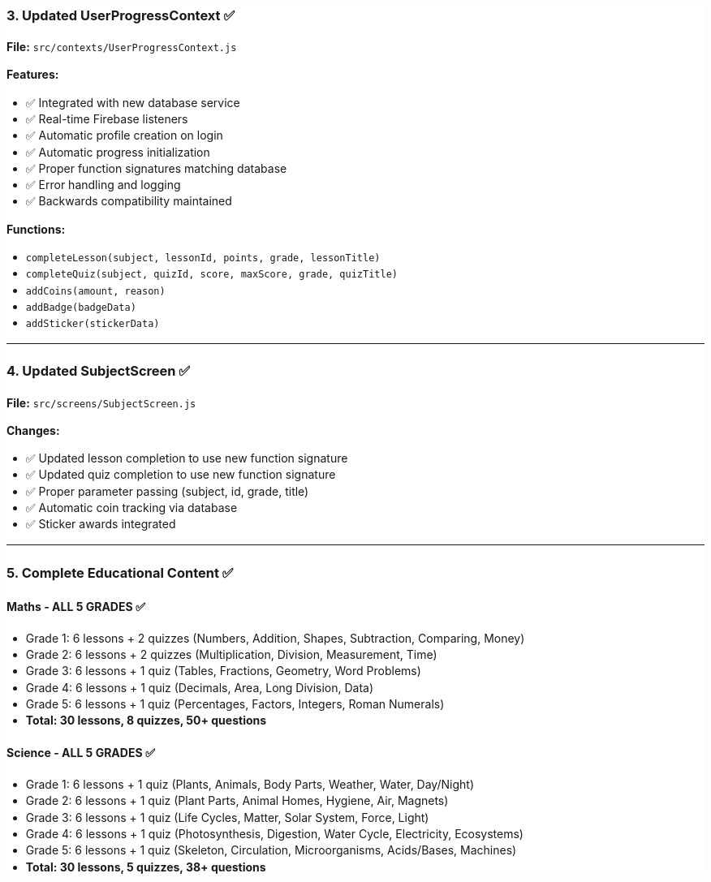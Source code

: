 ### 3. **Updated UserProgressContext** ✅

**File:** `src/contexts/UserProgressContext.js`

**Features:**
- ✅ Integrated with new database service
- ✅ Real-time Firebase listeners
- ✅ Automatic profile creation on login
- ✅ Automatic progress initialization
- ✅ Proper function signatures matching database
- ✅ Error handling and logging
- ✅ Backwards compatibility maintained

**Functions:**
- `completeLesson(subject, lessonId, points, grade, lessonTitle)`
- `completeQuiz(subject, quizId, score, maxScore, grade, quizTitle)`
- `addCoins(amount, reason)`
- `addBadge(badgeData)`
- `addSticker(stickerData)`

---

### 4. **Updated SubjectScreen** ✅

**File:** `src/screens/SubjectScreen.js`

**Changes:**
- ✅ Updated lesson completion to use new function signature
- ✅ Updated quiz completion to use new function signature
- ✅ Proper parameter passing (subject, id, grade, title)
- ✅ Automatic coin tracking via database
- ✅ Sticker awards integrated

---

### 5. **Complete Educational Content** ✅

#### **Maths - ALL 5 GRADES** ✅
- Grade 1: 6 lessons + 2 quizzes (Numbers, Addition, Shapes, Subtraction, Comparing, Money)
- Grade 2: 6 lessons + 2 quizzes (Multiplication, Division, Measurement, Time)
- Grade 3: 6 lessons + 1 quiz (Tables, Fractions, Geometry, Word Problems)
- Grade 4: 6 lessons + 1 quiz (Decimals, Area, Long Division, Data)
- Grade 5: 6 lessons + 1 quiz (Percentages, Factors, Integers, Roman Numerals)
- **Total: 30 lessons, 8 quizzes, 50+ questions**

#### **Science - ALL 5 GRADES** ✅
- Grade 1: 6 lessons + 1 quiz (Plants, Animals, Body Parts, Weather, Water, Day/Night)
- Grade 2: 6 lessons + 1 quiz (Plant Parts, Animal Homes, Hygiene, Air, Magnets)
- Grade 3: 6 lessons + 1 quiz (Life Cycles, Matter, Solar System, Force, Light)
- Grade 4: 6 lessons + 1 quiz (Photosynthesis, Digestion, Water Cycle, Electricity, Ecosystems)
- Grade 5: 6 lessons + 1 quiz (Skeleton, Circulation, Microorganisms, Acids/Bases, Machines)
- **Total: 30 lessons, 5 quizzes, 38+ questions**
